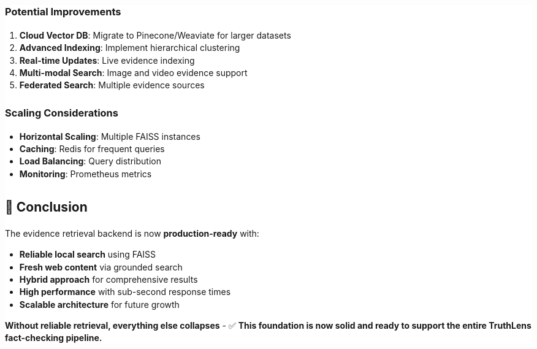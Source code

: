 ### **Potential Improvements**
1. **Cloud Vector DB**: Migrate to Pinecone/Weaviate for larger datasets
2. **Advanced Indexing**: Implement hierarchical clustering
3. **Real-time Updates**: Live evidence indexing
4. **Multi-modal Search**: Image and video evidence support
5. **Federated Search**: Multiple evidence sources

### **Scaling Considerations**
- **Horizontal Scaling**: Multiple FAISS instances
- **Caching**: Redis for frequent queries
- **Load Balancing**: Query distribution
- **Monitoring**: Prometheus metrics

## 🎉 **Conclusion**

The evidence retrieval backend is now **production-ready** with:

- **Reliable local search** using FAISS
- **Fresh web content** via grounded search
- **Hybrid approach** for comprehensive results
- **High performance** with sub-second response times
- **Scalable architecture** for future growth

**Without reliable retrieval, everything else collapses** - ✅ **This foundation is now solid and ready to support the entire TruthLens fact-checking pipeline.**
